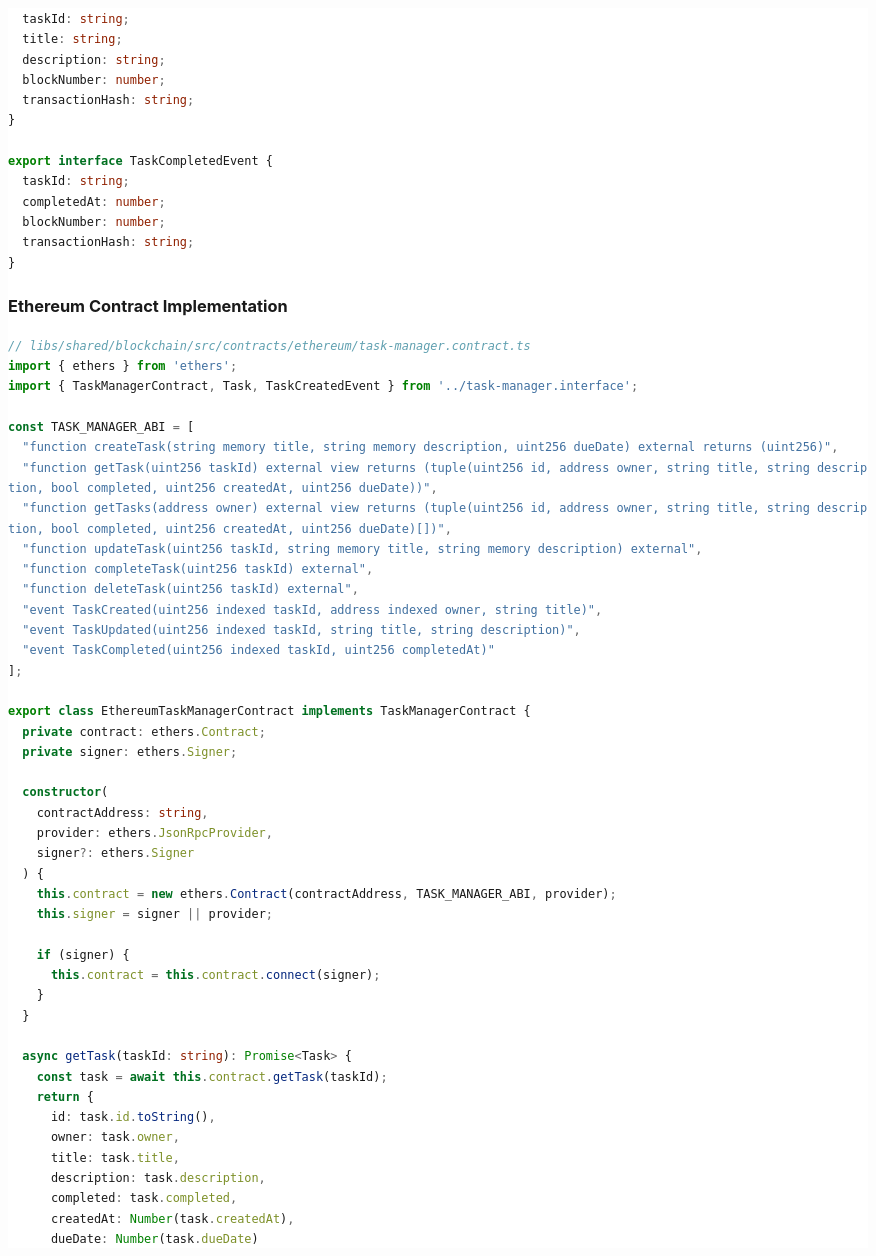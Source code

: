 ```typescript
  taskId: string;
  title: string;
  description: string;
  blockNumber: number;
  transactionHash: string;
}

export interface TaskCompletedEvent {
  taskId: string;
  completedAt: number;
  blockNumber: number;
  transactionHash: string;
}
```

### Ethereum Contract Implementation
```typescript
// libs/shared/blockchain/src/contracts/ethereum/task-manager.contract.ts
import { ethers } from 'ethers';
import { TaskManagerContract, Task, TaskCreatedEvent } from '../task-manager.interface';

const TASK_MANAGER_ABI = [
  "function createTask(string memory title, string memory description, uint256 dueDate) external returns (uint256)",
  "function getTask(uint256 taskId) external view returns (tuple(uint256 id, address owner, string title, string description, bool completed, uint256 createdAt, uint256 dueDate))",
  "function getTasks(address owner) external view returns (tuple(uint256 id, address owner, string title, string description, bool completed, uint256 createdAt, uint256 dueDate)[])",
  "function updateTask(uint256 taskId, string memory title, string memory description) external",
  "function completeTask(uint256 taskId) external",
  "function deleteTask(uint256 taskId) external",
  "event TaskCreated(uint256 indexed taskId, address indexed owner, string title)",
  "event TaskUpdated(uint256 indexed taskId, string title, string description)",
  "event TaskCompleted(uint256 indexed taskId, uint256 completedAt)"
];

export class EthereumTaskManagerContract implements TaskManagerContract {
  private contract: ethers.Contract;
  private signer: ethers.Signer;

  constructor(
    contractAddress: string,
    provider: ethers.JsonRpcProvider,
    signer?: ethers.Signer
  ) {
    this.contract = new ethers.Contract(contractAddress, TASK_MANAGER_ABI, provider);
    this.signer = signer || provider;
    
    if (signer) {
      this.contract = this.contract.connect(signer);
    }
  }

  async getTask(taskId: string): Promise<Task> {
    const task = await this.contract.getTask(taskId);
    return {
      id: task.id.toString(),
      owner: task.owner,
      title: task.title,
      description: task.description,
      completed: task.completed,
      createdAt: Number(task.createdAt),
      dueDate: Number(task.dueDate)
```